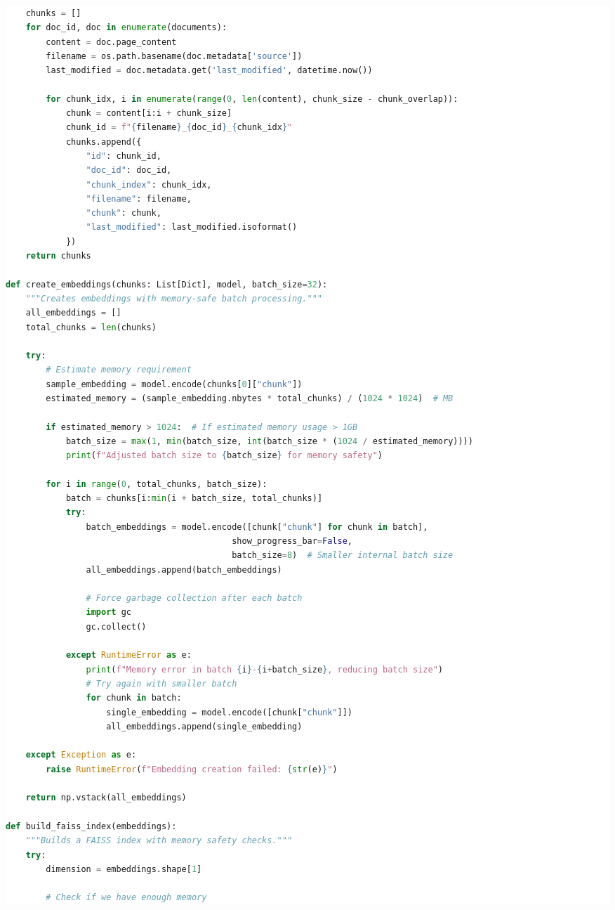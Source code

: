 ```python
    chunks = []
    for doc_id, doc in enumerate(documents):
        content = doc.page_content
        filename = os.path.basename(doc.metadata['source'])
        last_modified = doc.metadata.get('last_modified', datetime.now())

        for chunk_idx, i in enumerate(range(0, len(content), chunk_size - chunk_overlap)):
            chunk = content[i:i + chunk_size]
            chunk_id = f"{filename}_{doc_id}_{chunk_idx}"
            chunks.append({
                "id": chunk_id,
                "doc_id": doc_id,
                "chunk_index": chunk_idx,
                "filename": filename,
                "chunk": chunk,
                "last_modified": last_modified.isoformat()
            })
    return chunks

def create_embeddings(chunks: List[Dict], model, batch_size=32):
    """Creates embeddings with memory-safe batch processing."""
    all_embeddings = []
    total_chunks = len(chunks)

    try:
        # Estimate memory requirement
        sample_embedding = model.encode(chunks[0]["chunk"])
        estimated_memory = (sample_embedding.nbytes * total_chunks) / (1024 * 1024)  # MB

        if estimated_memory > 1024:  # If estimated memory usage > 1GB
            batch_size = max(1, min(batch_size, int(batch_size * (1024 / estimated_memory))))
            print(f"Adjusted batch size to {batch_size} for memory safety")

        for i in range(0, total_chunks, batch_size):
            batch = chunks[i:min(i + batch_size, total_chunks)]
            try:
                batch_embeddings = model.encode([chunk["chunk"] for chunk in batch],
                                             show_progress_bar=False,
                                             batch_size=8)  # Smaller internal batch size
                all_embeddings.append(batch_embeddings)

                # Force garbage collection after each batch
                import gc
                gc.collect()

            except RuntimeError as e:
                print(f"Memory error in batch {i}-{i+batch_size}, reducing batch size")
                # Try again with smaller batch
                for chunk in batch:
                    single_embedding = model.encode([chunk["chunk"]])
                    all_embeddings.append(single_embedding)

    except Exception as e:
        raise RuntimeError(f"Embedding creation failed: {str(e)}")

    return np.vstack(all_embeddings)

def build_faiss_index(embeddings):
    """Builds a FAISS index with memory safety checks."""
    try:
        dimension = embeddings.shape[1]

        # Check if we have enough memory
```